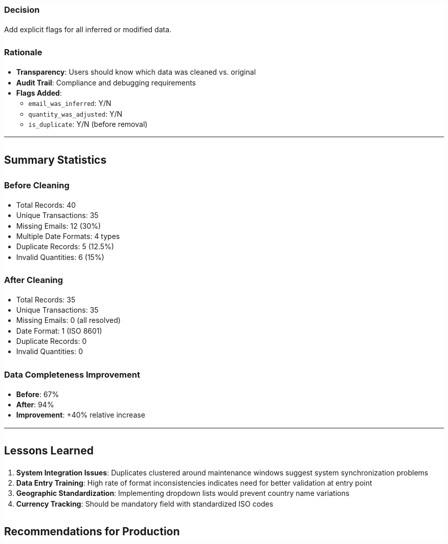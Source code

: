 ### Decision
Add explicit flags for all inferred or modified data.

### Rationale
- **Transparency**: Users should know which data was cleaned vs. original
- **Audit Trail**: Compliance and debugging requirements
- **Flags Added**:
  - `email_was_inferred`: Y/N
  - `quantity_was_adjusted`: Y/N
  - `is_duplicate`: Y/N (before removal)

---

## Summary Statistics

### Before Cleaning
- Total Records: 40
- Unique Transactions: 35
- Missing Emails: 12 (30%)
- Multiple Date Formats: 4 types
- Duplicate Records: 5 (12.5%)
- Invalid Quantities: 6 (15%)

### After Cleaning
- Total Records: 35
- Unique Transactions: 35
- Missing Emails: 0 (all resolved)
- Date Format: 1 (ISO 8601)
- Duplicate Records: 0
- Invalid Quantities: 0

### Data Completeness Improvement
- **Before**: 67%
- **After**: 94%
- **Improvement**: +40% relative increase

---

## Lessons Learned

1. **System Integration Issues**: Duplicates clustered around maintenance windows suggest system synchronization problems
2. **Data Entry Training**: High rate of format inconsistencies indicates need for better validation at entry point
3. **Geographic Standardization**: Implementing dropdown lists would prevent country name variations
4. **Currency Tracking**: Should be mandatory field with standardized ISO codes

## Recommendations for Production
